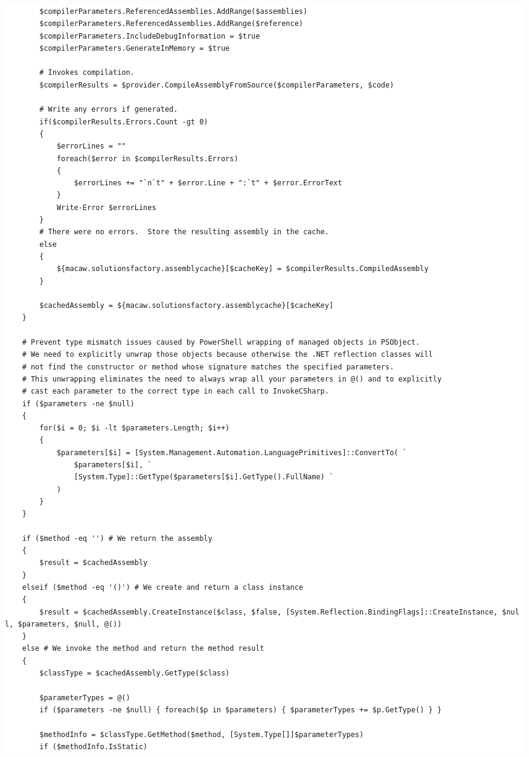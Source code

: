 ```posh
        $compilerParameters.ReferencedAssemblies.AddRange($assemblies) 
        $compilerParameters.ReferencedAssemblies.AddRange($reference)
        $compilerParameters.IncludeDebugInformation = $true 
        $compilerParameters.GenerateInMemory = $true 
 
        # Invokes compilation.  
        $compilerResults = $provider.CompileAssemblyFromSource($compilerParameters, $code)
 
        # Write any errors if generated.         
        if($compilerResults.Errors.Count -gt 0) 
        { 
            $errorLines = "" 
            foreach($error in $compilerResults.Errors) 
            { 
                $errorLines += "`n`t" + $error.Line + ":`t" + $error.ErrorText 
            } 
            Write-Error $errorLines 
        } 
        # There were no errors.  Store the resulting assembly in the cache. 
        else 
        {
            ${macaw.solutionsfactory.assemblycache}[$cacheKey] = $compilerResults.CompiledAssembly 
        }
 
        $cachedAssembly = ${macaw.solutionsfactory.assemblycache}[$cacheKey]
    }
 
    # Prevent type mismatch issues caused by PowerShell wrapping of managed objects in PSObject.
    # We need to explicitly unwrap those objects because otherwise the .NET reflection classes will
    # not find the constructor or method whose signature matches the specified parameters.
    # This unwrapping eliminates the need to always wrap all your parameters in @() and to explicitly
    # cast each parameter to the correct type in each call to InvokeCSharp.
    if ($parameters -ne $null)
    {
        for($i = 0; $i -lt $parameters.Length; $i++) 
        {
            $parameters[$i] = [System.Management.Automation.LanguagePrimitives]::ConvertTo( `
                $parameters[$i], `
                [System.Type]::GetType($parameters[$i].GetType().FullName) `
            )
        }
    }
 
    if ($method -eq '') # We return the assembly
    {
        $result = $cachedAssembly
    }
    elseif ($method -eq '()') # We create and return a class instance
    {
        $result = $cachedAssembly.CreateInstance($class, $false, [System.Reflection.BindingFlags]::CreateInstance, $null, $parameters, $null, @())
    }
    else # We invoke the method and return the method result
    {
        $classType = $cachedAssembly.GetType($class)
 
        $parameterTypes = @()
        if ($parameters -ne $null) { foreach($p in $parameters) { $parameterTypes += $p.GetType() } }
 
        $methodInfo = $classType.GetMethod($method, [System.Type[]]$parameterTypes)
        if ($methodInfo.IsStatic)
```
